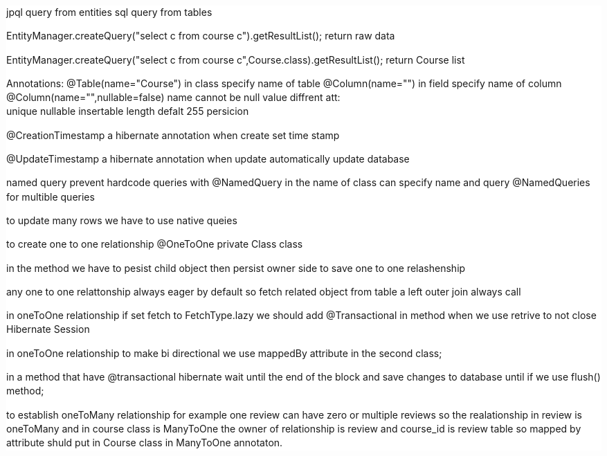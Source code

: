  
jpql query from entities
sql query from tables

EntityManager.createQuery("select c from course c").getResultList(); return raw data

EntityManager.createQuery("select c from course c",Course.class).getResultList(); return  Course list


Annotations:
	@Table(name="Course") in class specify name of table
	@Column(name="") in field specify name of column
	@Column(name="",nullable=false) name cannot be null value
	 diffrent att:	
		 	unique
			nullable
			insertable
			length defalt 255
			persicion


@CreationTimestamp
a hibernate annotation when create set time stamp

@UpdateTimestamp
a hibernate annotation when update automatically update database

named query prevent hardcode queries
with @NamedQuery in the name of class
can specify name and query
@NamedQueries for multible queries

to update many rows we have to use native queies

to create one to one relationship
@OneToOne
private Class class

in the method we have to pesist child object then persist owner side to save one to one relashenship

any one to one relattonship always eager by default so fetch related object from table a left  outer join always call

in oneToOne relationship if set fetch to FetchType.lazy we should add @Transactional in method when we use retrive to not close Hibernate Session


in oneToOne relationship to make bi directional we use mappedBy attribute in the second class;


in a method that have @transactional 
hibernate wait until the end of the block and save changes to database 
until if we use flush() method;


to establish oneToMany relationship for example one review can have zero or multiple 
reviews so the realationship in review is oneToMany and in course class is ManyToOne 
the owner of relationship is review and course_id is review table
so mapped by attribute shuld put in Course class in ManyToOne annotaton.
